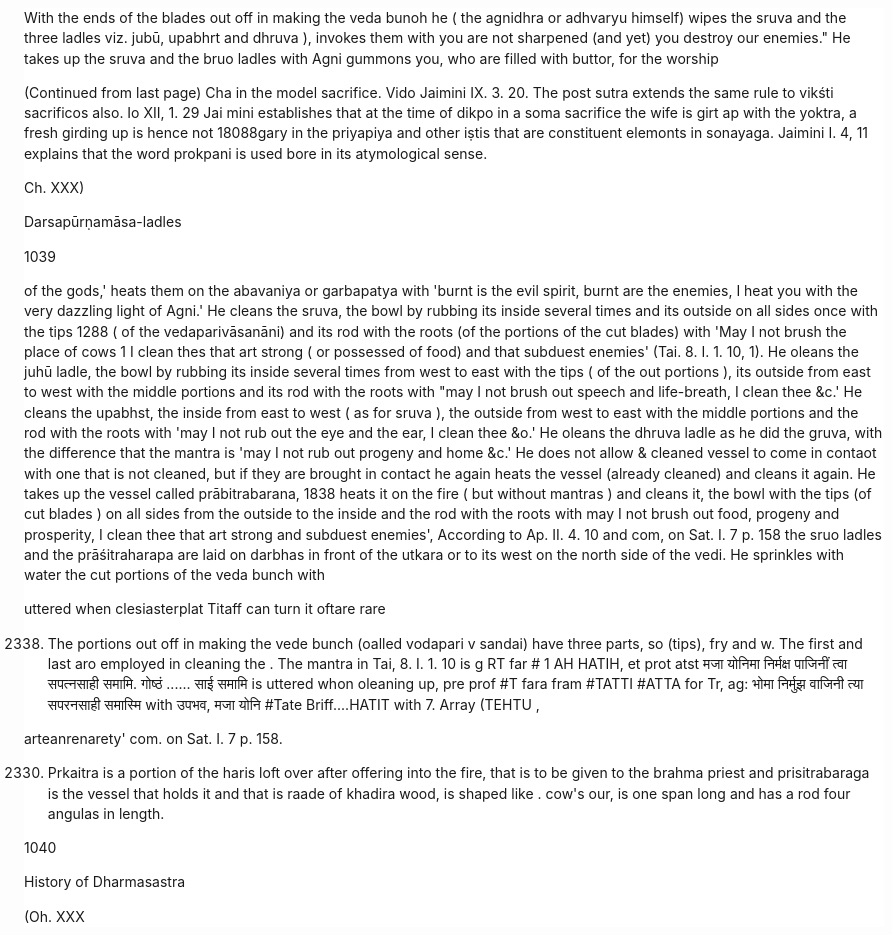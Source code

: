 With the ends of the blades out off in making the veda bunoh he ( the agnidhra or adhvaryu himself) wipes the sruva and the three ladles viz. jubū, upabhrt and dhruva ), invokes them with you are not sharpened (and yet) you destroy our enemies." He takes up the sruva and the bruo ladles with Agni gummons you, who are filled with buttor, for the worship 

(Continued from last page) Cha in the model sacrifice. Vido Jaimini IX. 3. 20. The post sutra extends the same rule to vikśti sacrificos also. Io XII, 1. 29 Jai mini establishes that at the time of dikpo in a soma sacrifice the wife is girt ap with the yoktra, a fresh girding up is hence not 18088gary in the priyapiya and other iṣtis that are constituent elemonts in sonayaga. Jaimini I. 4, 11 explains that the word prokpani is used bore in its atymological sense. 

Ch. XXX) 

Darsapūrṇamāsa-ladles 

1039 

of the gods,' heats them on the abavaniya or garbapatya with 'burnt is the evil spirit, burnt are the enemies, I heat you with the very dazzling light of Agni.' He cleans the sruva, the bowl by rubbing its inside several times and its outside on all sides once with the tips 1288 ( of the vedaparivāsanāni) and its rod with the roots (of the portions of the cut blades) with 'May I not brush the place of cows 1 I clean thes that art strong ( or possessed of food) and that subduest enemies' (Tai. 8. I. 1. 10, 1). He oleans the juhū ladle, the bowl by rubbing its inside several times from west to east with the tips ( of the out portions ), its outside from east to west with the middle portions and its rod with the roots with "may I not brush out speech and life-breath, I clean thee &c.' He cleans the upabhst, the inside from east to west ( as for sruva ), the outside from west to east with the middle portions and the rod with the roots with 'may I not rub out the eye and the ear, I clean thee &o.' He oleans the dhruva ladle as he did the gruva, with the difference that the mantra is 'may I not rub out progeny and home &c.' He does not allow & cleaned vessel to come in contaot with one that is not cleaned, but if they are brought in contact he again heats the vessel (already cleaned) and cleans it again. He takes up the vessel called prābitrabarana, 1838 heats it on the fire ( but without mantras ) and cleans it, the bowl with the tips (of cut blades ) on all sides from the outside to the inside and the rod with the roots with may I not brush out food, progeny and prosperity, I clean thee that art strong and subduest enemies', According to Ap. II. 4. 10 and com, on Sat. I. 7 p. 158 the sruo ladles and the prāśitraharapa are laid on darbhas in front of the utkara or to its west on the north side of the vedi. He sprinkles with water the cut portions of the veda bunch with 

uttered when clesiasterplat Titaff can turn it oftare rare 

2338. The portions out off in making the vede bunch (oalled vodapari v sandai) have three parts, so (tips), fry and w. The first and last aro employed in cleaning the . The mantra in Tai, 8. I. 1. 10 is g RT far \# 1 AH HATIH, et prot atst मजा योनिमा निर्मक्ष पाजिनीं त्वा सपत्नसाही समामि. गोष्ठं ...... साई समामि is uttered whon oleaning up, pre prof \#T fara fram \#TATTI \#ATTA for Tr, ag: भोमा निर्मुझ वाजिनी त्या सपरनसाही समास्मि with उपभव, मजा योनि \#Tate Briff....HATIT with 7. Array (TEHTU , 

arteanrenarety' com. on Sat. I. 7 p. 158. 

2330. Prkaitra is a portion of the haris loft over after offering into the fire, that is to be given to the brahma priest and prisitrabaraga is the vessel that holds it and that is raade of khadira wood, is shaped like . cow's our, is one span long and has a rod four angulas in length. 

1040 

History of Dharmasastra 

(Oh. XXX 

